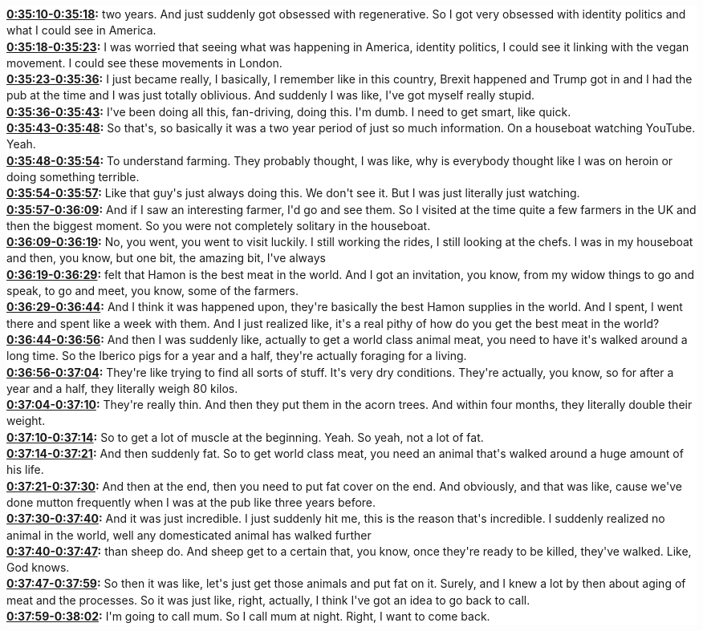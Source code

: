 **[0:35:10-0:35:18](https://investinginregenerativeagriculture.com/matt-chatfield#t=0:35:10):**  two years.  And just suddenly got obsessed with regenerative.  So I got very obsessed with identity politics and what I could see in America.  
**[0:35:18-0:35:23](https://investinginregenerativeagriculture.com/matt-chatfield#t=0:35:18):**  I was worried that seeing what was happening in America, identity politics, I could see  it linking with the vegan movement.  I could see these movements in London.  
**[0:35:23-0:35:36](https://investinginregenerativeagriculture.com/matt-chatfield#t=0:35:23):**  I just became really, I basically, I remember like in this country, Brexit happened and  Trump got in and I had the pub at the time and I was just totally oblivious.  And suddenly I was like, I've got myself really stupid.  
**[0:35:36-0:35:43](https://investinginregenerativeagriculture.com/matt-chatfield#t=0:35:36):**  I've been doing all this, fan-driving, doing this.  I'm dumb.  I need to get smart, like quick.  
**[0:35:43-0:35:48](https://investinginregenerativeagriculture.com/matt-chatfield#t=0:35:43):**  So that's, so basically it was a two year period of just so much information.  On a houseboat watching YouTube.  Yeah.  
**[0:35:48-0:35:54](https://investinginregenerativeagriculture.com/matt-chatfield#t=0:35:48):**  To understand farming.  They probably thought, I was like, why is everybody thought like I was on heroin or  doing something terrible.  
**[0:35:54-0:35:57](https://investinginregenerativeagriculture.com/matt-chatfield#t=0:35:54):**  Like that guy's just always doing this.  We don't see it.  But I was just literally just watching.  
**[0:35:57-0:36:09](https://investinginregenerativeagriculture.com/matt-chatfield#t=0:35:57):**  And if I saw an interesting farmer, I'd go and see them.  So I visited at the time quite a few farmers in the UK and then the biggest moment.  So you were not completely solitary in the houseboat.  
**[0:36:09-0:36:19](https://investinginregenerativeagriculture.com/matt-chatfield#t=0:36:09):**  No, you went, you went to visit luckily.  I still working the rides, I still looking at the chefs.  I was in my houseboat and then, you know, but one bit, the amazing bit, I've always  
**[0:36:19-0:36:29](https://investinginregenerativeagriculture.com/matt-chatfield#t=0:36:19):**  felt that Hamon is the best meat in the world.  And I got an invitation, you know, from my widow things to go and speak, to go and meet,  you know, some of the farmers.  
**[0:36:29-0:36:44](https://investinginregenerativeagriculture.com/matt-chatfield#t=0:36:29):**  And I think it was happened upon, they're basically the best Hamon supplies in the world.  And I spent, I went there and spent like a week with them.  And I just realized like, it's a real pithy of how do you get the best meat in the world?  
**[0:36:44-0:36:56](https://investinginregenerativeagriculture.com/matt-chatfield#t=0:36:44):**  And then I was suddenly like, actually to get a world class animal meat, you need to  have it's walked around a long time.  So the Iberico pigs for a year and a half, they're actually foraging for a living.  
**[0:36:56-0:37:04](https://investinginregenerativeagriculture.com/matt-chatfield#t=0:36:56):**  They're like trying to find all sorts of stuff.  It's very dry conditions.  They're actually, you know, so for after a year and a half, they literally weigh 80 kilos.  
**[0:37:04-0:37:10](https://investinginregenerativeagriculture.com/matt-chatfield#t=0:37:04):**  They're really thin.  And then they put them in the acorn trees.  And within four months, they literally double their weight.  
**[0:37:10-0:37:14](https://investinginregenerativeagriculture.com/matt-chatfield#t=0:37:10):**  So to get a lot of muscle at the beginning.  Yeah.  So yeah, not a lot of fat.  
**[0:37:14-0:37:21](https://investinginregenerativeagriculture.com/matt-chatfield#t=0:37:14):**  And then suddenly fat.  So to get world class meat, you need an animal that's walked around a huge amount of his  life.  
**[0:37:21-0:37:30](https://investinginregenerativeagriculture.com/matt-chatfield#t=0:37:21):**  And then at the end, then you need to put fat cover on the end.  And obviously, and that was like, cause we've done mutton frequently when I was at the pub  like three years before.  
**[0:37:30-0:37:40](https://investinginregenerativeagriculture.com/matt-chatfield#t=0:37:30):**  And it was just incredible.  I just suddenly hit me, this is the reason that's incredible.  I suddenly realized no animal in the world, well any domesticated animal has walked further  
**[0:37:40-0:37:47](https://investinginregenerativeagriculture.com/matt-chatfield#t=0:37:40):**  than sheep do.  And sheep get to a certain that, you know, once they're ready to be killed, they've walked.  Like, God knows.  
**[0:37:47-0:37:59](https://investinginregenerativeagriculture.com/matt-chatfield#t=0:37:47):**  So then it was like, let's just get those animals and put fat on it.  Surely, and I knew a lot by then about aging of meat and the processes.  So it was just like, right, actually, I think I've got an idea to go back to call.  
**[0:37:59-0:38:02](https://investinginregenerativeagriculture.com/matt-chatfield#t=0:37:59):**  I'm going to call mum.  So I call mum at night.  Right, I want to come back.  